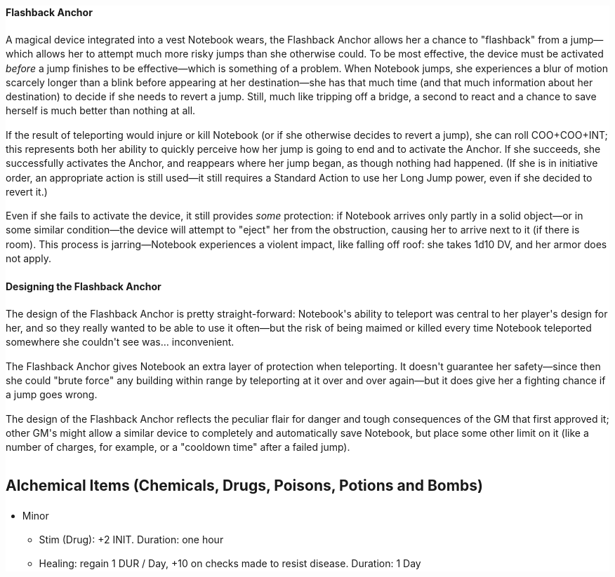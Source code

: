 #### Flashback Anchor

A magical device integrated into a vest Notebook wears, the Flashback Anchor allows her a chance to "flashback" from a jump—which allows her to attempt much more risky jumps than she otherwise could.
To be most effective, the device must be activated *before* a jump finishes to be effective—which is something of a problem.
When Notebook jumps, she experiences a blur of motion scarcely longer than a blink before appearing at her destination—she has that much time (and that much information about her destination) to decide if she needs to revert a jump.
Still, much like tripping off a bridge, a second to react and a chance to save herself is much better than nothing at all.

If the result of teleporting would injure or kill Notebook (or if she otherwise decides to revert a jump), she can roll COO+COO+INT; this represents both her ability to quickly perceive how her jump is going to end and to activate the Anchor.
If she succeeds, she successfully activates the Anchor, and reappears where her jump began, as though nothing had happened.
(If she is in initiative order, an appropriate action is still used—it still requires a Standard Action to use her Long Jump power, even if she decided to revert it.)

Even if she fails to activate the device, it still provides *some* protection: if Notebook arrives only partly in a solid object—or in some similar condition—the device will attempt to "eject" her from the obstruction, causing her to arrive next to it (if there is room).
This process is jarring—Notebook experiences a violent impact, like falling off roof: she takes 1d10 DV, and her armor does not apply.

<aside class="gmguidance">

#### Designing the Flashback Anchor

The design of the Flashback Anchor is pretty straight-forward: Notebook's ability to teleport was central to her player's design for her, and so they really wanted to be able to use it often—but the risk of being maimed or killed every time Notebook teleported somewhere she couldn't see was… inconvenient.

The Flashback Anchor gives Notebook an extra layer of protection when teleporting.
It doesn't guarantee her safety—since then she could "brute force" any building within range by teleporting at it over and over again—but it does give her a fighting chance if a jump goes wrong.

The design of the Flashback Anchor reflects the peculiar flair for danger and tough consequences of the GM that first approved it; other GM's might allow a similar device to completely and automatically save Notebook, but place some other limit on it (like a number of charges, for example, or a "cooldown time" after a failed jump).

</aside>

## Alchemical Items (Chemicals, Drugs, Poisons, Potions and Bombs)

  - Minor
    
      - Stim (Drug): +2 INIT. Duration: one hour
    
      - Healing: regain 1 DUR / Day, +10 on checks made to resist
        disease. Duration: 1 Day
    